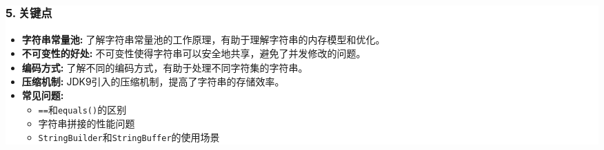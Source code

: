 ### 5. 关键点

+ **字符串常量池:** 了解字符串常量池的工作原理，有助于理解字符串的内存模型和优化。
+ **不可变性的好处:** 不可变性使得字符串可以安全地共享，避免了并发修改的问题。
+ **编码方式:** 了解不同的编码方式，有助于处理不同字符集的字符串。
+ **压缩机制:** JDK9引入的压缩机制，提高了字符串的存储效率。
+ **常见问题:**
    - `==`和`equals()`的区别
    - 字符串拼接的性能问题
    - `StringBuilder`和`StringBuffer`的使用场景

